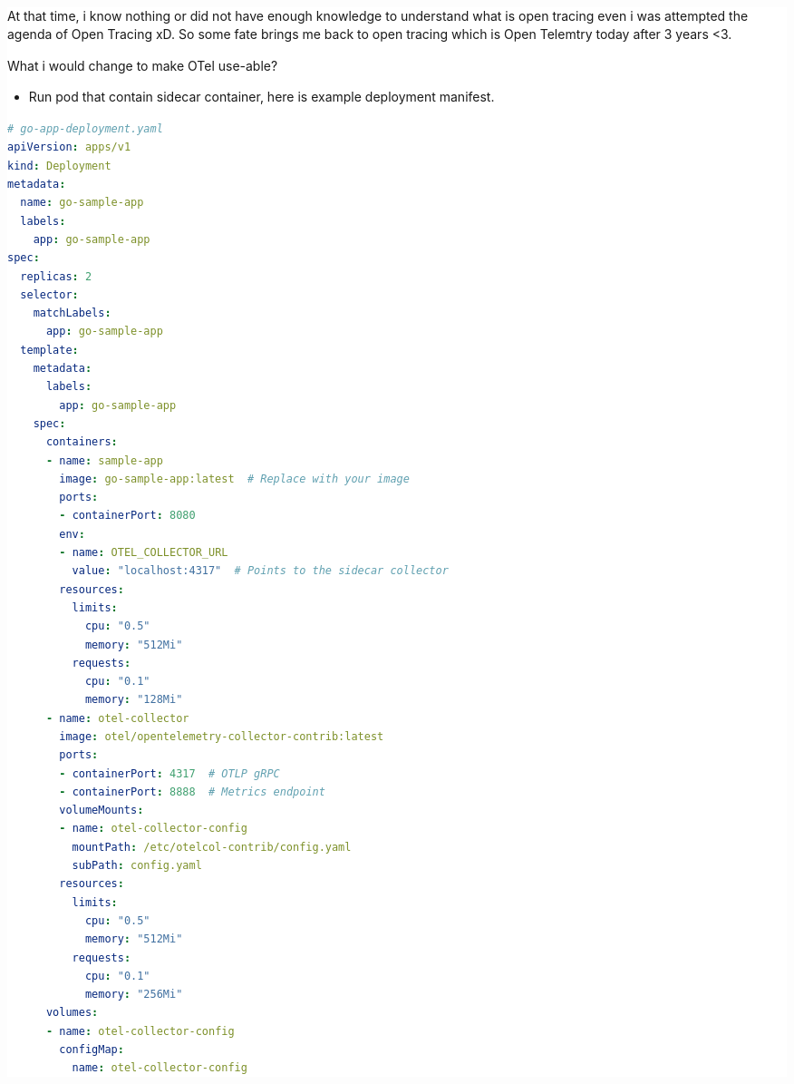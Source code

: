 At that time, i know nothing or did not have enough knowledge to understand what is open tracing even i was attempted the agenda of Open Tracing xD. So some fate brings me back to open tracing which is Open Telemtry today after 3 years <3. 

What i would change to make OTel use-able?

- Run pod that contain sidecar container, here is example deployment manifest.
```yaml
# go-app-deployment.yaml
apiVersion: apps/v1
kind: Deployment
metadata:
  name: go-sample-app
  labels:
    app: go-sample-app
spec:
  replicas: 2
  selector:
    matchLabels:
      app: go-sample-app
  template:
    metadata:
      labels:
        app: go-sample-app
    spec:
      containers:
      - name: sample-app
        image: go-sample-app:latest  # Replace with your image
        ports:
        - containerPort: 8080
        env:
        - name: OTEL_COLLECTOR_URL
          value: "localhost:4317"  # Points to the sidecar collector
        resources:
          limits:
            cpu: "0.5"
            memory: "512Mi"
          requests:
            cpu: "0.1"
            memory: "128Mi"
      - name: otel-collector
        image: otel/opentelemetry-collector-contrib:latest
        ports:
        - containerPort: 4317  # OTLP gRPC
        - containerPort: 8888  # Metrics endpoint
        volumeMounts:
        - name: otel-collector-config
          mountPath: /etc/otelcol-contrib/config.yaml
          subPath: config.yaml
        resources:
          limits:
            cpu: "0.5"
            memory: "512Mi"
          requests:
            cpu: "0.1"
            memory: "256Mi"
      volumes:
      - name: otel-collector-config
        configMap:
          name: otel-collector-config
```
